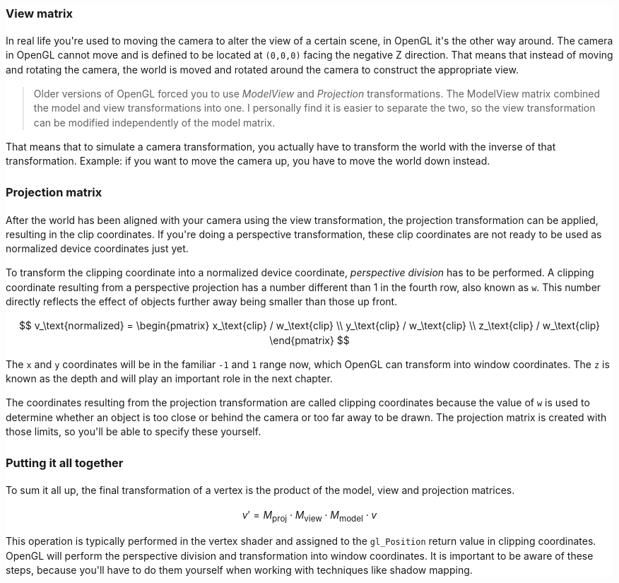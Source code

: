 ### View matrix

In real life you're used to moving the camera to alter the view of a certain scene, in OpenGL it's the other way around. The camera in OpenGL cannot move and is defined to be located at `(0,0,0)` facing the negative Z direction. That means that instead of moving and rotating the camera, the world is moved and rotated around the camera to construct the appropriate view.

> Older versions of OpenGL forced you to use _ModelView_ and _Projection_ transformations. The ModelView matrix combined the model and view transformations into one. I personally find it is easier to separate the two, so the view transformation can be modified independently of the model matrix.

That means that to simulate a camera transformation, you actually have to transform the world with the inverse of that transformation. Example: if you want to move the camera up, you have to move the world down instead.

### Projection matrix

After the world has been aligned with your camera using the view transformation, the projection transformation can be applied, resulting in the clip coordinates. If you're doing a perspective transformation, these clip coordinates are not ready to be used as normalized device coordinates just yet.

To transform the clipping coordinate into a normalized device coordinate, _perspective division_ has to be performed. A clipping coordinate resulting from a perspective projection has a number different than 1 in the fourth row, also known as `w`. This number directly reflects the effect of objects further away being smaller than those up front.

$$
v_\text{normalized} =
  \begin{pmatrix}
    x_\text{clip} / w_\text{clip} \\
    y_\text{clip} / w_\text{clip} \\
    z_\text{clip} / w_\text{clip}
  \end{pmatrix}
$$

The `x` and `y` coordinates will be in the familiar `-1` and `1` range now, which OpenGL can transform into window coordinates. The `z` is known as the depth and will play an important role in the next chapter.

The coordinates resulting from the projection transformation are called clipping coordinates because the value of `w` is used to determine whether an object is too close or behind the camera or too far away to be drawn. The projection matrix is created with those limits, so you'll be able to specify these yourself.

### Putting it all together

To sum it all up, the final transformation of a vertex is the product of the model, view and projection matrices.

$$
v' = M_\text{proj} \cdot M_\text{view} \cdot M_\text{model} \cdot v
$$

This operation is typically performed in the vertex shader and assigned to the `gl_Position` return value in clipping coordinates. OpenGL will perform the perspective division and transformation into window coordinates. It is important to be aware of these steps, because you'll have to do them yourself when working with techniques like shadow mapping.
